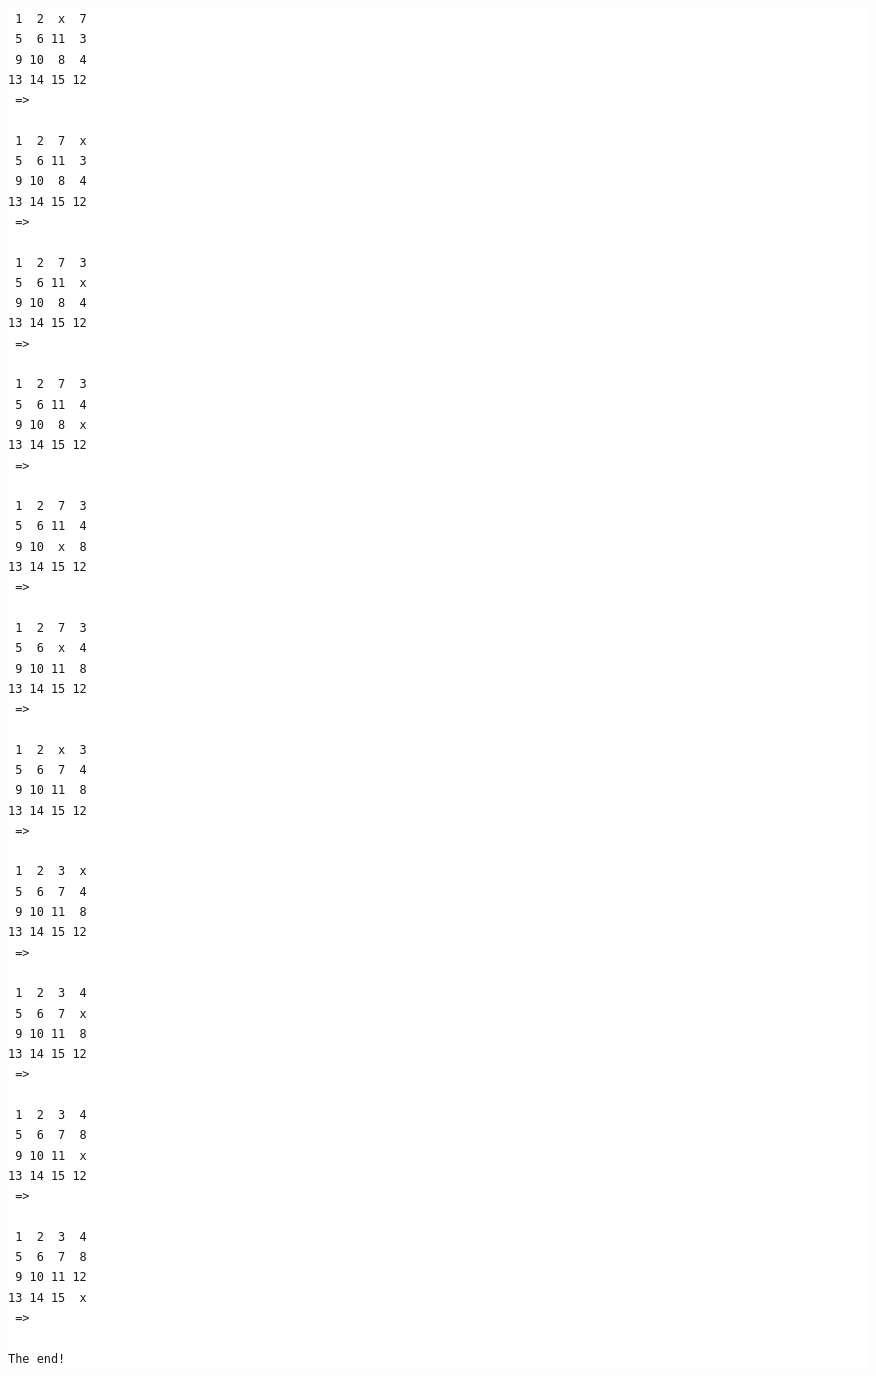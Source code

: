 	 1  2  x  7 
	 5  6 11  3 
	 9 10  8  4 
	13 14 15 12 
	 => 

	 1  2  7  x 
	 5  6 11  3 
	 9 10  8  4 
	13 14 15 12 
	 => 

	 1  2  7  3 
	 5  6 11  x 
	 9 10  8  4 
	13 14 15 12 
	 => 

	 1  2  7  3 
	 5  6 11  4 
	 9 10  8  x 
	13 14 15 12 
	 => 

	 1  2  7  3 
	 5  6 11  4 
	 9 10  x  8 
	13 14 15 12 
	 => 

	 1  2  7  3 
	 5  6  x  4 
	 9 10 11  8 
	13 14 15 12 
	 => 

	 1  2  x  3 
	 5  6  7  4 
	 9 10 11  8 
	13 14 15 12 
	 => 

	 1  2  3  x 
	 5  6  7  4 
	 9 10 11  8 
	13 14 15 12 
	 => 

	 1  2  3  4 
	 5  6  7  x 
	 9 10 11  8 
	13 14 15 12 
	 => 

	 1  2  3  4 
	 5  6  7  8 
	 9 10 11  x 
	13 14 15 12 
	 => 

	 1  2  3  4 
	 5  6  7  8 
	 9 10 11 12 
	13 14 15  x 
	 => 

	The end!

